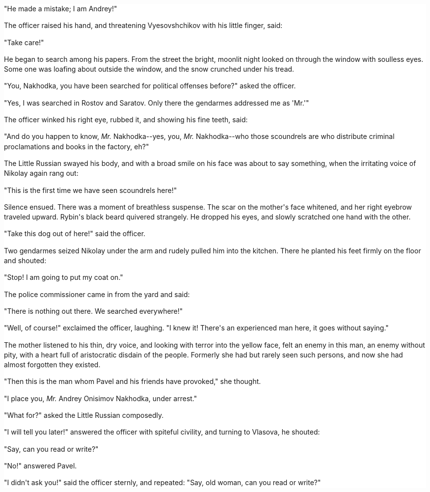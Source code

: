 "He made a mistake; I am Andrey!"

The officer raised his hand, and threatening Vyesovshchikov with his little finger, said:

"Take care!"

He began to search among his papers. From the street the bright, moonlit night looked on through the window with soulless eyes. Some one was loafing about outside the window, and the snow crunched under his tread.

"You, Nakhodka, you have been searched for political offenses before?" asked the officer.

"Yes, I was searched in Rostov and Saratov. Only there the gendarmes addressed me as 'Mr.'"

The officer winked his right eye, rubbed it, and showing his fine teeth, said:

"And do you happen to know, _Mr._ Nakhodka--yes, you, _Mr._ Nakhodka--who those scoundrels are who distribute criminal proclamations and books in the factory, eh?"

The Little Russian swayed his body, and with a broad smile on his face was about to say something, when the irritating voice of Nikolay again rang out:

"This is the first time we have seen scoundrels here!"

Silence ensued. There was a moment of breathless suspense. The scar on the mother's face whitened, and her right eyebrow traveled upward. Rybin's black beard quivered strangely. He dropped his eyes, and slowly scratched one hand with the other.

"Take this dog out of here!" said the officer.

Two gendarmes seized Nikolay under the arm and rudely pulled him into the kitchen. There he planted his feet firmly on the floor and shouted:

"Stop! I am going to put my coat on."

The police commissioner came in from the yard and said:

"There is nothing out there. We searched everywhere!"

"Well, of course!" exclaimed the officer, laughing. "I knew it! There's an experienced man here, it goes without saying."

The mother listened to his thin, dry voice, and looking with terror into the yellow face, felt an enemy in this man, an enemy without pity, with a heart full of aristocratic disdain of the people. Formerly she had but rarely seen such persons, and now she had almost forgotten they existed.

"Then this is the man whom Pavel and his friends have provoked," she thought.

"I place you, _Mr._ Andrey Onisimov Nakhodka, under arrest."

"What for?" asked the Little Russian composedly.

"I will tell you later!" answered the officer with spiteful civility, and turning to Vlasova, he shouted:

"Say, can you read or write?"

"No!" answered Pavel.

"I didn't ask you!" said the officer sternly, and repeated: "Say, old woman, can you read or write?"
